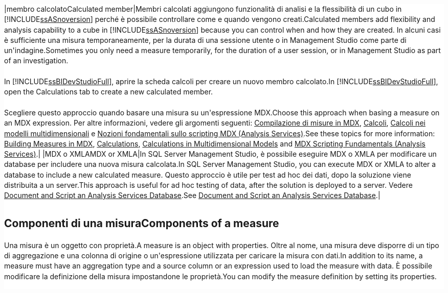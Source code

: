 |<span data-ttu-id="13683-128">membro calcolato</span><span class="sxs-lookup"><span data-stu-id="13683-128">Calculated member</span></span>|<span data-ttu-id="13683-129">Membri calcolati aggiungono funzionalità di analisi e la flessibilità di un cubo in [!INCLUDE[ssASnoversion](../../includes/ssasnoversion-md.md)] perché è possibile controllare come e quando vengono creati.</span><span class="sxs-lookup"><span data-stu-id="13683-129">Calculated members add flexibility and analysis capability to a cube in [!INCLUDE[ssASnoversion](../../includes/ssasnoversion-md.md)] because you can control when and how they are created.</span></span> <span data-ttu-id="13683-130">In alcuni casi è sufficiente una misura temporaneamente, per la durata di una sessione utente o in Management Studio come parte di un'indagine.</span><span class="sxs-lookup"><span data-stu-id="13683-130">Sometimes you only need a measure temporarily, for the duration of a user session, or in Management Studio as part of an investigation.</span></span><br /><br /> <span data-ttu-id="13683-131">In [!INCLUDE[ssBIDevStudioFull](../../includes/ssbidevstudiofull-md.md)], aprire la scheda calcoli per creare un nuovo membro calcolato.</span><span class="sxs-lookup"><span data-stu-id="13683-131">In [!INCLUDE[ssBIDevStudioFull](../../includes/ssbidevstudiofull-md.md)], open the Calculations tab to create a new calculated member.</span></span><br /><br /> <span data-ttu-id="13683-132">Scegliere questo approccio quando basare una misura su un'espressione MDX.</span><span class="sxs-lookup"><span data-stu-id="13683-132">Choose this approach when basing a measure on an MDX expression.</span></span> <span data-ttu-id="13683-133">Per altre informazioni, vedere gli argomenti seguenti: [Compilazione di misure in MDX](mdx/mdx-building-measures.md), [Calcoli](../multidimensional-models-olap-logical-cube-objects/calculations.md), [Calcoli nei modelli multidimensionali](calculations-in-multidimensional-models.md) e [Nozioni fondamentali sullo scripting MDX &#40;Analysis Services&#41;](mdx/mdx-scripting-fundamentals-analysis-services.md).</span><span class="sxs-lookup"><span data-stu-id="13683-133">See these topics for more information: [Building Measures in MDX](mdx/mdx-building-measures.md), [Calculations](../multidimensional-models-olap-logical-cube-objects/calculations.md), [Calculations in Multidimensional Models](calculations-in-multidimensional-models.md) and [MDX Scripting Fundamentals &#40;Analysis Services&#41;](mdx/mdx-scripting-fundamentals-analysis-services.md).</span></span>|
|<span data-ttu-id="13683-134">MDX o XMLA</span><span class="sxs-lookup"><span data-stu-id="13683-134">MDX or XMLA</span></span>|<span data-ttu-id="13683-135">In SQL Server Management Studio, è possibile eseguire MDX o XMLA per modificare un database per includere una nuova misura calcolata.</span><span class="sxs-lookup"><span data-stu-id="13683-135">In SQL Server Management Studio, you can execute MDX or XMLA to alter a database to include a new calculated measure.</span></span> <span data-ttu-id="13683-136">Questo approccio è utile per test ad hoc dei dati, dopo la soluzione viene distribuita a un server.</span><span class="sxs-lookup"><span data-stu-id="13683-136">This approach is useful for ad hoc testing of data, after the solution is deployed to a server.</span></span> <span data-ttu-id="13683-137">Vedere [Document and Script an Analysis Services Database](document-and-script-an-analysis-services-database.md).</span><span class="sxs-lookup"><span data-stu-id="13683-137">See [Document and Script an Analysis Services Database](document-and-script-an-analysis-services-database.md).</span></span>|

##  <a name="components-of-a-measure"></a><a name="bkmk_comps"></a><span data-ttu-id="13683-138">Componenti di una misura</span><span class="sxs-lookup"><span data-stu-id="13683-138">Components of a measure</span></span>
 <span data-ttu-id="13683-139">Una misura è un oggetto con proprietà.</span><span class="sxs-lookup"><span data-stu-id="13683-139">A measure is an object with properties.</span></span> <span data-ttu-id="13683-140">Oltre al nome, una misura deve disporre di un tipo di aggregazione e una colonna di origine o un'espressione utilizzata per caricare la misura con dati.</span><span class="sxs-lookup"><span data-stu-id="13683-140">In addition to its name, a measure must have an aggregation type and a source column or an expression used to load the measure with data.</span></span> <span data-ttu-id="13683-141">È possibile modificare la definizione della misura impostandone le proprietà.</span><span class="sxs-lookup"><span data-stu-id="13683-141">You can modify the measure definition by setting its properties.</span></span>

|||
|-|-|